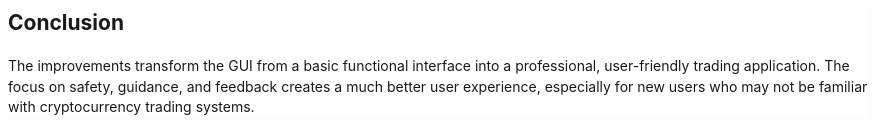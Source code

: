 ## Conclusion

The improvements transform the GUI from a basic functional interface into a professional, user-friendly trading application. The focus on safety, guidance, and feedback creates a much better user experience, especially for new users who may not be familiar with cryptocurrency trading systems.
